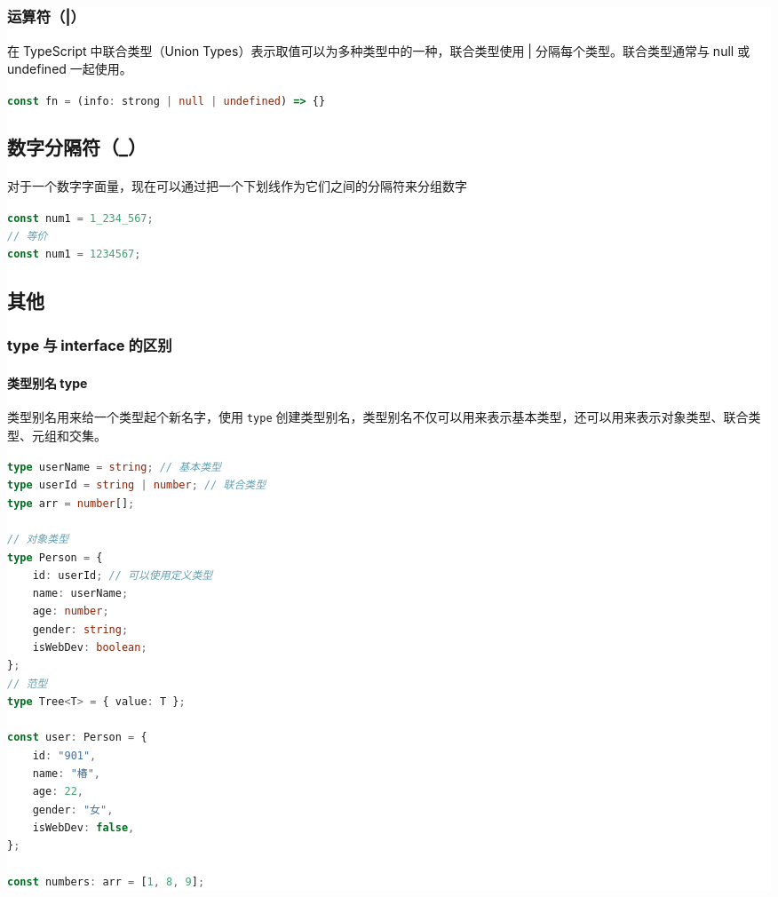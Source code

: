 ### 运算符（|）

在 TypeScript 中联合类型（Union Types）表示取值可以为多种类型中的⼀种，联合类型使⽤ | 分隔每个类型。联合类型通常与 null 或 undefined ⼀起使⽤。

```ts
const fn = (info: strong | null | undefined) => {}
```

## 数字分隔符（_）

对于⼀个数字字⾯量，现在可以通过把⼀个下划线作为它们之间的分隔符来分组数字

```ts
const num1 = 1_234_567;
// 等价
const num1 = 1234567;
```

## 其他

### type 与 interface 的区别

#### 类型别名 type

类型别名用来给一个类型起个新名字，使用 `type` 创建类型别名，类型别名不仅可以用来表示基本类型，还可以用来表示对象类型、联合类型、元组和交集。

```ts
type userName = string; // 基本类型
type userId = string | number; // 联合类型
type arr = number[]; 

// 对象类型
type Person = {
    id: userId; // 可以使用定义类型
    name: userName;
    age: number;
    gender: string;
    isWebDev: boolean;
};
// 范型
type Tree<T> = { value: T };

const user: Person = {
    id: "901",
    name: "椿",
    age: 22,
    gender: "女",
    isWebDev: false,
};

const numbers: arr = [1, 8, 9];
```


  [index: string]: string;
  [index: number]: string;